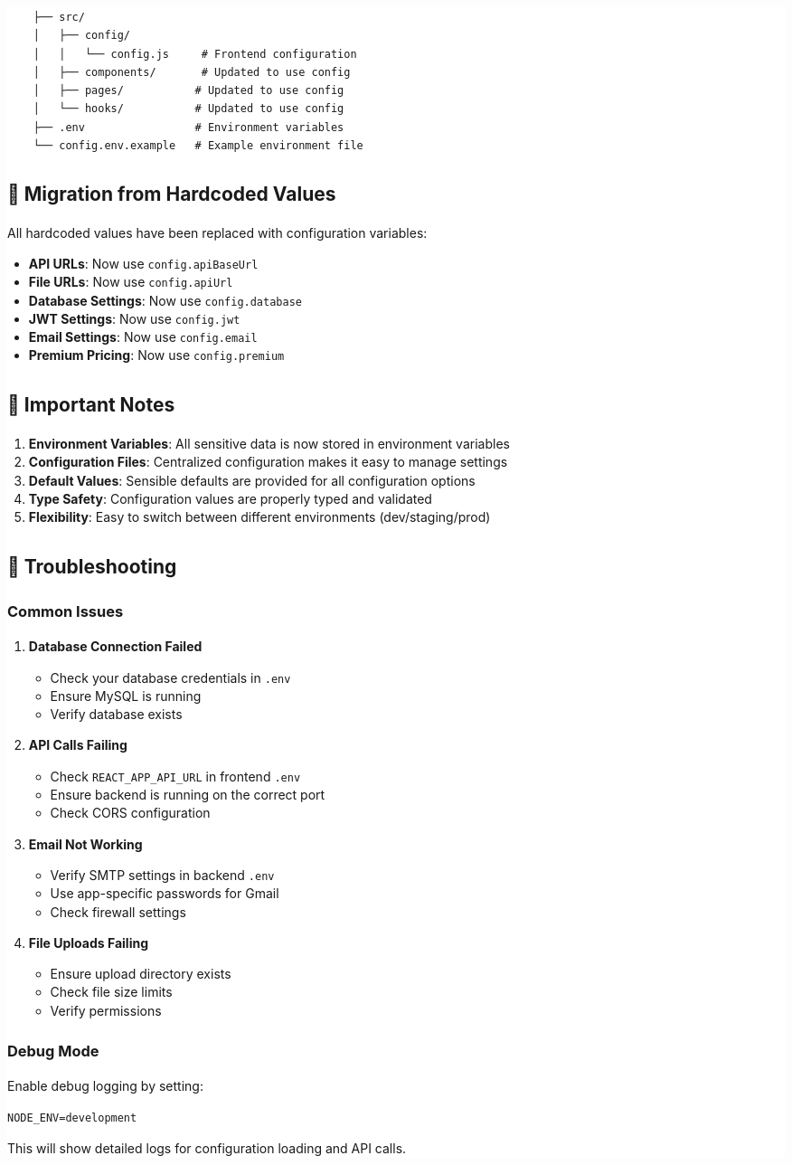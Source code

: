 ```
    ├── src/
    │   ├── config/
    │   │   └── config.js     # Frontend configuration
    │   ├── components/       # Updated to use config
    │   ├── pages/           # Updated to use config
    │   └── hooks/           # Updated to use config
    ├── .env                 # Environment variables
    └── config.env.example   # Example environment file
```

## 🔄 Migration from Hardcoded Values

All hardcoded values have been replaced with configuration variables:

- **API URLs**: Now use `config.apiBaseUrl`
- **File URLs**: Now use `config.apiUrl`
- **Database Settings**: Now use `config.database`
- **JWT Settings**: Now use `config.jwt`
- **Email Settings**: Now use `config.email`
- **Premium Pricing**: Now use `config.premium`

## 🚨 Important Notes

1. **Environment Variables**: All sensitive data is now stored in environment variables
2. **Configuration Files**: Centralized configuration makes it easy to manage settings
3. **Default Values**: Sensible defaults are provided for all configuration options
4. **Type Safety**: Configuration values are properly typed and validated
5. **Flexibility**: Easy to switch between different environments (dev/staging/prod)

## 🐛 Troubleshooting

### Common Issues

1. **Database Connection Failed**
   - Check your database credentials in `.env`
   - Ensure MySQL is running
   - Verify database exists

2. **API Calls Failing**
   - Check `REACT_APP_API_URL` in frontend `.env`
   - Ensure backend is running on the correct port
   - Check CORS configuration

3. **Email Not Working**
   - Verify SMTP settings in backend `.env`
   - Use app-specific passwords for Gmail
   - Check firewall settings

4. **File Uploads Failing**
   - Ensure upload directory exists
   - Check file size limits
   - Verify permissions

### Debug Mode

Enable debug logging by setting:
```env
NODE_ENV=development
```

This will show detailed logs for configuration loading and API calls. 